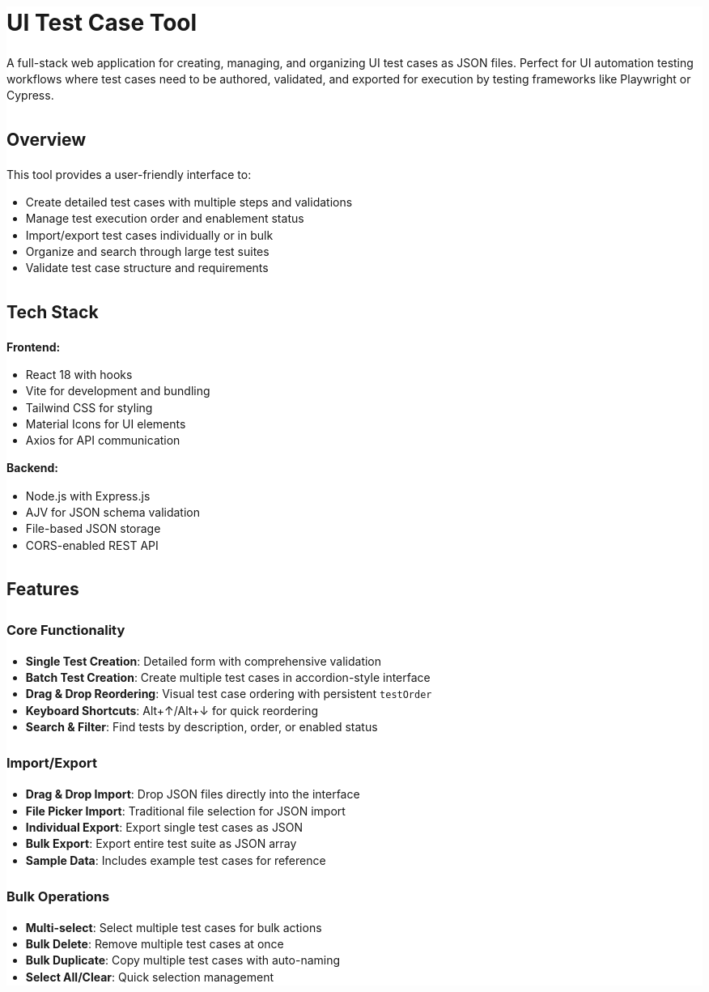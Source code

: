 # UI Test Case Tool

A full-stack web application for creating, managing, and organizing UI test cases as JSON files. Perfect for UI automation testing workflows where test cases need to be authored, validated, and exported for execution by testing frameworks like Playwright or Cypress.

## Overview

This tool provides a user-friendly interface to:
- Create detailed test cases with multiple steps and validations
- Manage test execution order and enablement status
- Import/export test cases individually or in bulk
- Organize and search through large test suites
- Validate test case structure and requirements

## Tech Stack

**Frontend:**
- React 18 with hooks
- Vite for development and bundling
- Tailwind CSS for styling
- Material Icons for UI elements
- Axios for API communication

**Backend:**
- Node.js with Express.js
- AJV for JSON schema validation
- File-based JSON storage
- CORS-enabled REST API

## Features

### Core Functionality
- **Single Test Creation**: Detailed form with comprehensive validation
- **Batch Test Creation**: Create multiple test cases in accordion-style interface
- **Drag & Drop Reordering**: Visual test case ordering with persistent `testOrder`
- **Keyboard Shortcuts**: Alt+↑/Alt+↓ for quick reordering
- **Search & Filter**: Find tests by description, order, or enabled status

### Import/Export
- **Drag & Drop Import**: Drop JSON files directly into the interface
- **File Picker Import**: Traditional file selection for JSON import
- **Individual Export**: Export single test cases as JSON
- **Bulk Export**: Export entire test suite as JSON array
- **Sample Data**: Includes example test cases for reference

### Bulk Operations
- **Multi-select**: Select multiple test cases for bulk actions
- **Bulk Delete**: Remove multiple test cases at once
- **Bulk Duplicate**: Copy multiple test cases with auto-naming
- **Select All/Clear**: Quick selection management

